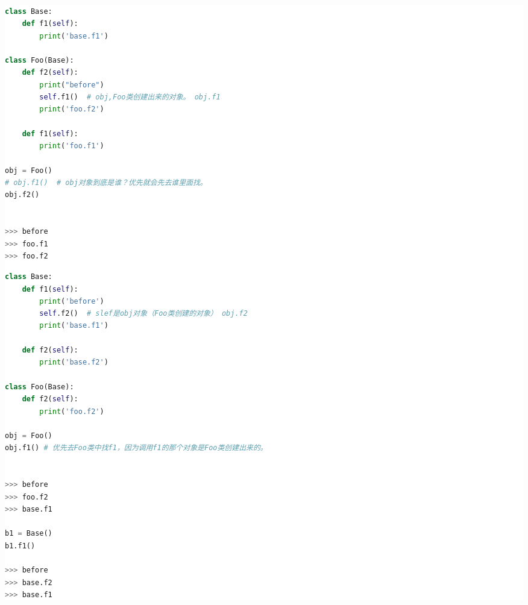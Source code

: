

```python
class Base:
    def f1(self):
        print('base.f1')

class Foo(Base):
    def f2(self):
        print("before")
        self.f1()  # obj,Foo类创建出来的对象。 obj.f1
        print('foo.f2')

    def f1(self):
        print('foo.f1')

obj = Foo()
# obj.f1()  # obj对象到底是谁？优先就会先去谁里面找。
obj.f2()


>>> before
>>> foo.f1
>>> foo.f2
```



```python
class Base:
    def f1(self):
        print('before')
        self.f2()  # slef是obj对象（Foo类创建的对象） obj.f2
        print('base.f1')

    def f2(self):
        print('base.f2')

class Foo(Base):
    def f2(self):
        print('foo.f2')

obj = Foo()
obj.f1() # 优先去Foo类中找f1，因为调用f1的那个对象是Foo类创建出来的。


>>> before
>>> foo.f2
>>> base.f1

b1 = Base()
b1.f1()

>>> before
>>> base.f2
>>> base.f1
```
